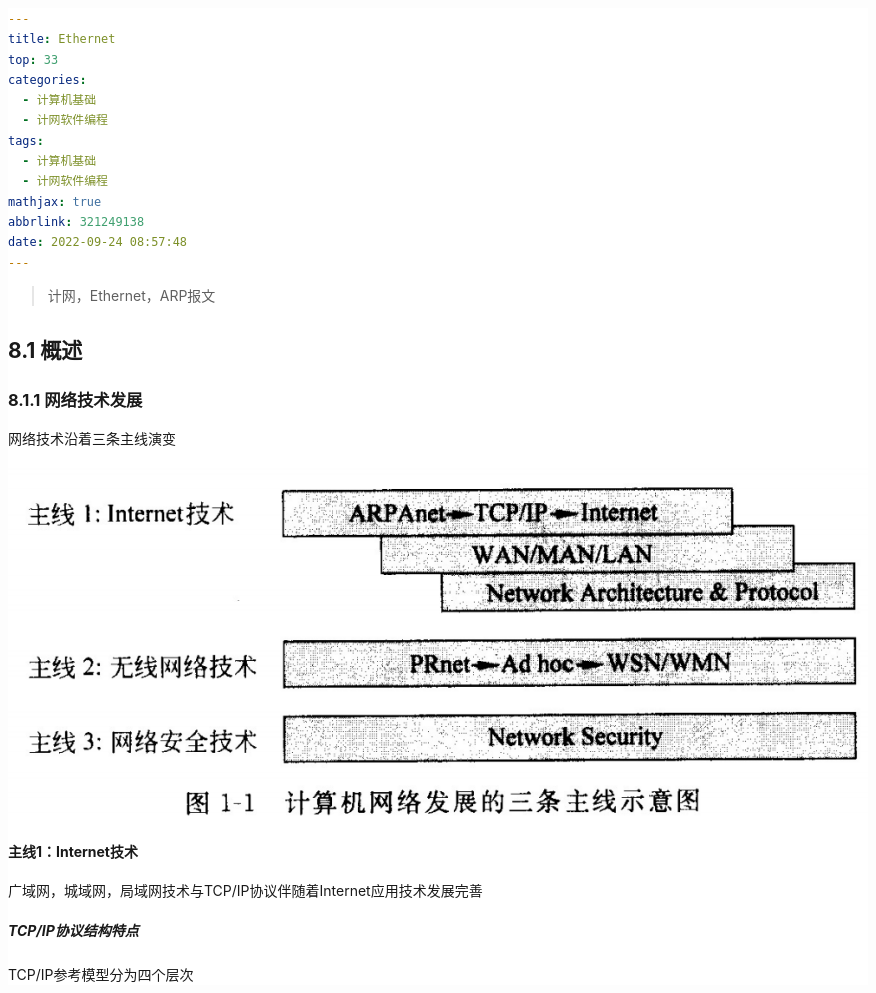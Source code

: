 ```yaml
---
title: Ethernet
top: 33
categories:
  - 计算机基础
  - 计网软件编程
tags:
  - 计算机基础
  - 计网软件编程
mathjax: true
abbrlink: 321249138
date: 2022-09-24 08:57:48
---
```


> 计网，Ethernet，ARP报文



## 8.1 概述

### 8.1.1 网络技术发展

网络技术沿着三条主线演变

![image-20220924090258480](8-Ethernet/image-20220924090258480.png)

#### 主线1：Internet技术

广域网，城域网，局域网技术与TCP/IP协议伴随着Internet应用技术发展完善

##### TCP/IP协议结构特点

TCP/IP参考模型分为四个层次
